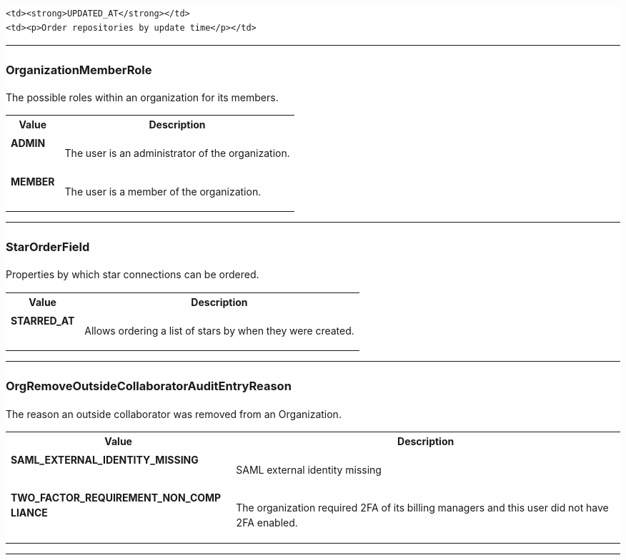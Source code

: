     <td><strong>UPDATED_AT</strong></td>
    <td><p>Order repositories by update time</p></td>
  </tr>
</table>

---

### OrganizationMemberRole

<p>The possible roles within an organization for its members.</p>

<table>
  <tr>
    <th>Value</th>
    <th>Description</th>
  </tr>
  <tr>
    <td><strong>ADMIN</strong></td>
    <td><p>The user is an administrator of the organization.</p></td>
  </tr>
  <tr>
    <td><strong>MEMBER</strong></td>
    <td><p>The user is a member of the organization.</p></td>
  </tr>
</table>

---

### StarOrderField

<p>Properties by which star connections can be ordered.</p>

<table>
  <tr>
    <th>Value</th>
    <th>Description</th>
  </tr>
  <tr>
    <td><strong>STARRED_AT</strong></td>
    <td><p>Allows ordering a list of stars by when they were created.</p></td>
  </tr>
</table>

---

### OrgRemoveOutsideCollaboratorAuditEntryReason

<p>The reason an outside collaborator was removed from an Organization.</p>

<table>
  <tr>
    <th>Value</th>
    <th>Description</th>
  </tr>
  <tr>
    <td><strong>SAML_EXTERNAL_IDENTITY_MISSING</strong></td>
    <td><p>SAML external identity missing</p></td>
  </tr>
  <tr>
    <td><strong>TWO_FACTOR_REQUIREMENT_NON_COMPLIANCE</strong></td>
    <td><p>The organization required 2FA of its billing managers and this user did not have 2FA enabled.</p></td>
  </tr>
</table>

---